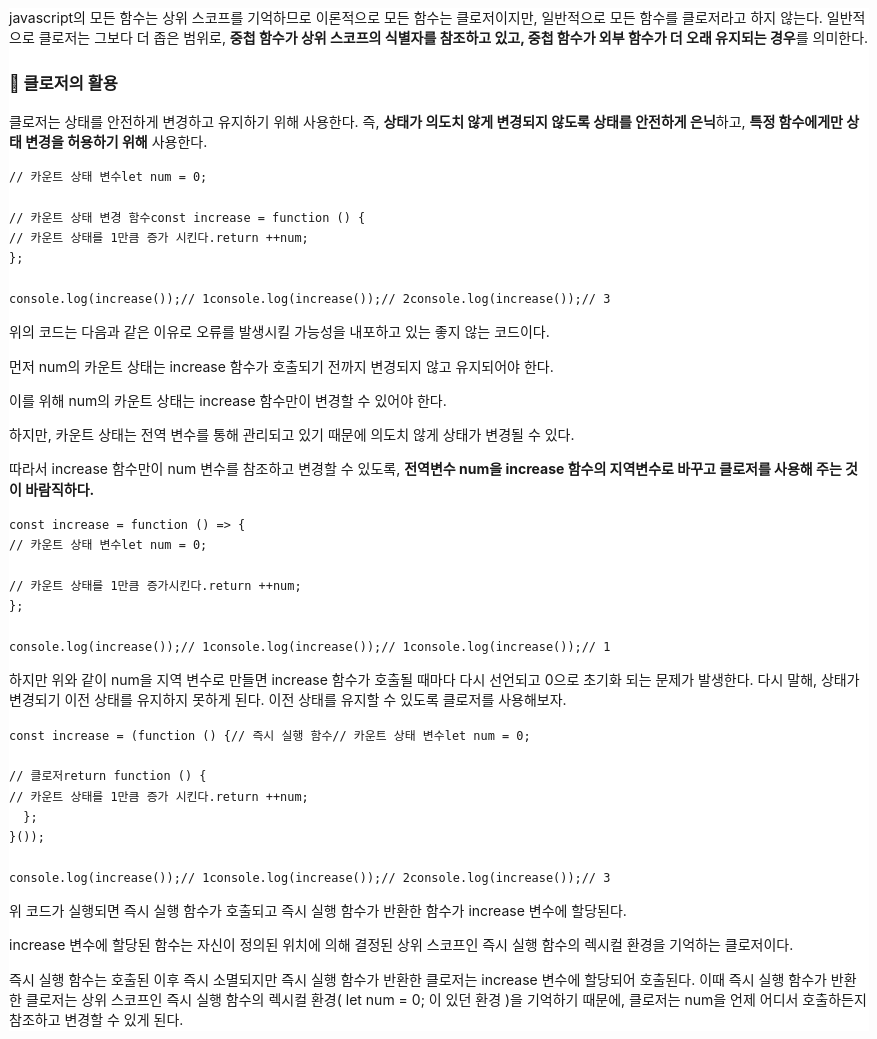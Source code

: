 javascript의 모든 함수는 상위 스코프를 기억하므로 이론적으로 모든 함수는 클로저이지만, 일반적으로 모든 함수를 클로저라고 하지 않는다. 일반적으로 클로저는 그보다 더 좁은 범위로, **중첩 함수가 상위 스코프의 식별자를 참조하고 있고, 중첩 함수가 외부 함수가 더 오래 유지되는 경우**를 의미한다.

### 🔎 클로저의 활용

클로저는 상태를 안전하게 변경하고 유지하기 위해 사용한다. 즉, **상태가 의도치 않게 변경되지 않도록 상태를 안전하게 은닉**하고, **특정 함수에게만 상태 변경을 허용하기 위해** 사용한다.

```
// 카운트 상태 변수let num = 0;

// 카운트 상태 변경 함수const increase = function () {
// 카운트 상태를 1만큼 증가 시킨다.return ++num;
};

console.log(increase());// 1console.log(increase());// 2console.log(increase());// 3
```

위의 코드는 다음과 같은 이유로 오류를 발생시킬 가능성을 내포하고 있는 좋지 않는 코드이다.

먼저 num의 카운트 상태는 increase 함수가 호출되기 전까지 변경되지 않고 유지되어야 한다.

이를 위해 num의 카운트 상태는 increase 함수만이 변경할 수 있어야 한다.

하지만, 카운트 상태는 전역 변수를 통해 관리되고 있기 때문에 의도치 않게 상태가 변경될 수 있다.

따라서 increase 함수만이 num 변수를 참조하고 변경할 수 있도록, **전역변수 num을 increase 함수의 지역변수로 바꾸고 클로저를 사용해 주는 것이 바람직하다.**

```
const increase = function () => {
// 카운트 상태 변수let num = 0;

// 카운트 상태를 1만큼 증가시킨다.return ++num;
};

console.log(increase());// 1console.log(increase());// 1console.log(increase());// 1
```

하지만 위와 같이 num을 지역 변수로 만들면 increase 함수가 호출될 때마다 다시 선언되고 0으로 초기화 되는 문제가 발생한다. 다시 말해, 상태가 변경되기 이전 상태를 유지하지 못하게 된다. 이전 상태를 유지할 수 있도록 클로저를 사용해보자.

```
const increase = (function () {// 즉시 실행 함수// 카운트 상태 변수let num = 0;

// 클로저return function () {
// 카운트 상태를 1만큼 증가 시킨다.return ++num;
  };
}());

console.log(increase());// 1console.log(increase());// 2console.log(increase());// 3
```

위 코드가 실행되면 즉시 실행 함수가 호출되고 즉시 실행 함수가 반환한 함수가 increase 변수에 할당된다.

increase 변수에 할당된 함수는 자신이 정의된 위치에 의해 결정된 상위 스코프인 즉시 실행 함수의 렉시컬 환경을 기억하는 클로저이다.

즉시 실행 함수는 호출된 이후 즉시 소멸되지만 즉시 실행 함수가 반환한 클로저는 increase 변수에 할당되어 호출된다. 이때 즉시 실행 함수가 반환한 클로저는 상위 스코프인 즉시 실행 함수의 렉시컬 환경( let num = 0; 이 있던 환경 )을 기억하기 때문에, 클로저는 num을 언제 어디서 호출하든지 참조하고 변경할 수 있게 된다.
